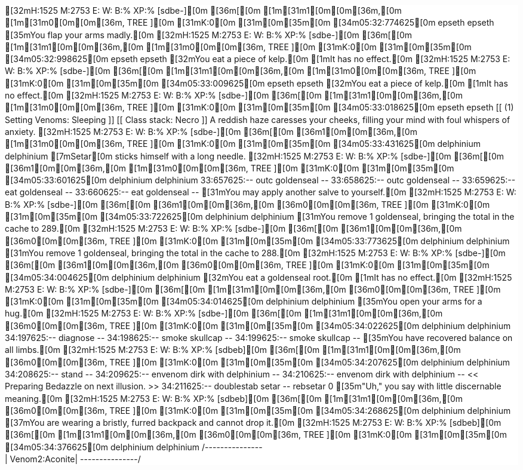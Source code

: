 [32mH:1525 M:2753 E: W: B:% XP:% [sdbe-][0m [36m[[0m [1m[31m1[0m[0m[36m,[0m [1m[31m0[0m[0m[36m, TREE ][0m [31mK:0[0m [31m[0m[35m[0m [34m05:32:774625[0m epseth epseth
[35mYou flap your arms madly.[0m
[32mH:1525 M:2753 E: W: B:% XP:% [sdbe-][0m [36m[[0m [1m[31m1[0m[0m[36m,[0m [1m[31m0[0m[0m[36m, TREE ][0m [31mK:0[0m [31m[0m[35m[0m [34m05:32:998625[0m epseth epseth
[32mYou eat a piece of kelp.[0m
[1mIt has no effect.[0m
[32mH:1525 M:2753 E: W: B:% XP:% [sdbe-][0m [36m[[0m [1m[31m1[0m[0m[36m,[0m [1m[31m0[0m[0m[36m, TREE ][0m [31mK:0[0m [31m[0m[35m[0m [34m05:33:009625[0m epseth epseth
[32mYou eat a piece of kelp.[0m
[1mIt has no effect.[0m
[32mH:1525 M:2753 E: W: B:% XP:% [sdbe-][0m [36m[[0m [1m[31m1[0m[0m[36m,[0m [1m[31m0[0m[0m[36m, TREE ][0m [31mK:0[0m [31m[0m[35m[0m [34m05:33:018625[0m epseth epseth
[[ (1) Setting Venoms: Sleeping ]]
[[ Class stack: Necro ]]
A reddish haze caresses your cheeks, filling your mind with foul whispers of
anxiety.
[32mH:1525 M:2753 E: W: B:% XP:% [sdbe-][0m [36m[[0m [36m1[0m[0m[36m,[0m [1m[31m0[0m[0m[36m, TREE ][0m [31mK:0[0m [31m[0m[35m[0m [34m05:33:431625[0m delphinium delphinium
[7mSetar[0m sticks himself with a long needle.
[32mH:1525 M:2753 E: W: B:% XP:% [sdbe-][0m [36m[[0m [36m1[0m[0m[36m,[0m [1m[31m0[0m[0m[36m, TREE ][0m [31mK:0[0m [31m[0m[35m[0m [34m05:33:601625[0m delphinium delphinium
33:657625:-- outc goldenseal --
33:658625:-- outc goldenseal --
33:659625:-- eat goldenseal --
33:660625:-- eat goldenseal --
[31mYou may apply another salve to yourself.[0m
[32mH:1525 M:2753 E: W: B:% XP:% [sdbe-][0m [36m[[0m [36m1[0m[0m[36m,[0m [36m0[0m[0m[36m, TREE ][0m [31mK:0[0m [31m[0m[35m[0m [34m05:33:722625[0m delphinium delphinium
[31mYou remove 1 goldenseal, bringing the total in the cache to 289.[0m
[32mH:1525 M:2753 E: W: B:% XP:% [sdbe-][0m [36m[[0m [36m1[0m[0m[36m,[0m [36m0[0m[0m[36m, TREE ][0m [31mK:0[0m [31m[0m[35m[0m [34m05:33:773625[0m delphinium delphinium
[31mYou remove 1 goldenseal, bringing the total in the cache to 288.[0m
[32mH:1525 M:2753 E: W: B:% XP:% [sdbe-][0m [36m[[0m [36m1[0m[0m[36m,[0m [36m0[0m[0m[36m, TREE ][0m [31mK:0[0m [31m[0m[35m[0m [34m05:34:004625[0m delphinium delphinium
[32mYou eat a goldenseal root.[0m
[1mIt has no effect.[0m
[32mH:1525 M:2753 E: W: B:% XP:% [sdbe-][0m [36m[[0m [1m[31m1[0m[0m[36m,[0m [36m0[0m[0m[36m, TREE ][0m [31mK:0[0m [31m[0m[35m[0m [34m05:34:014625[0m delphinium delphinium
[35mYou open your arms for a hug.[0m
[32mH:1525 M:2753 E: W: B:% XP:% [sdbe-][0m [36m[[0m [1m[31m1[0m[0m[36m,[0m [36m0[0m[0m[36m, TREE ][0m [31mK:0[0m [31m[0m[35m[0m [34m05:34:022625[0m delphinium delphinium
34:197625:-- diagnose --
34:198625:-- smoke skullcap --
34:199625:-- smoke skullcap --
[35mYou have recovered balance on all limbs.[0m
[32mH:1525 M:2753 E: W: B:% XP:% [sdbeb][0m [36m[[0m [1m[31m1[0m[0m[36m,[0m [36m0[0m[0m[36m, TREE ][0m [31mK:0[0m [31m[0m[35m[0m [34m05:34:207625[0m delphinium delphinium
34:208625:-- stand --
34:209625:-- envenom dirk with delphinium --
34:210625:-- envenom dirk with delphinium --
<< Preparing Bedazzle on next illusion. >>
34:211625:-- doublestab setar --
rebsetar 0
[35m"Uh," you say with little discernable meaning.[0m
[32mH:1525 M:2753 E: W: B:% XP:% [sdbeb][0m [36m[[0m [1m[31m1[0m[0m[36m,[0m [36m0[0m[0m[36m, TREE ][0m [31mK:0[0m [31m[0m[35m[0m [34m05:34:268625[0m delphinium delphinium
[37mYou are wearing a bristly, furred backpack and cannot drop it.[0m
[32mH:1525 M:2753 E: W: B:% XP:% [sdbeb][0m [36m[[0m [1m[31m1[0m[0m[36m,[0m [36m0[0m[0m[36m, TREE ][0m [31mK:0[0m [31m[0m[35m[0m [34m05:34:376625[0m delphinium delphinium
/---------------\
| Venom2:Aconite|
\---------------/